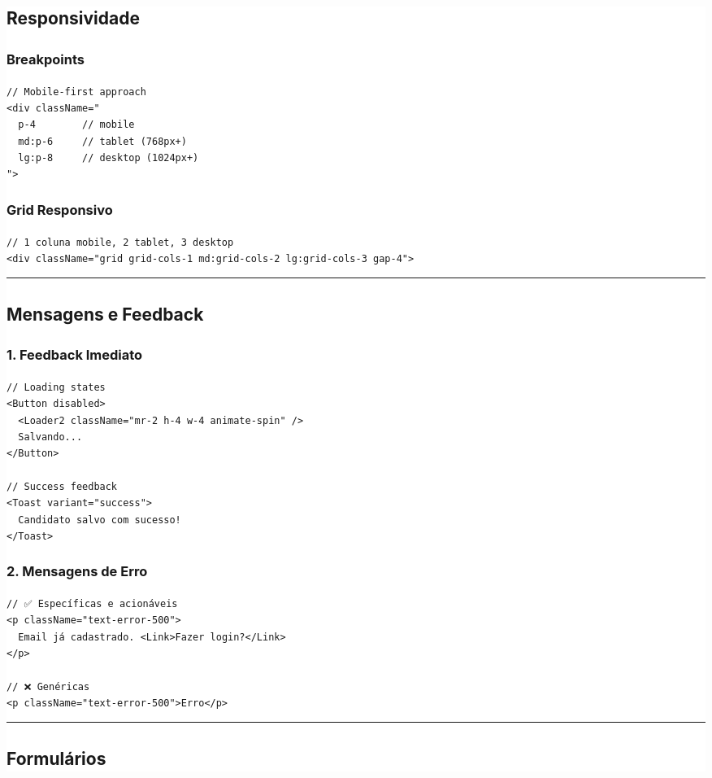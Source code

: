 
## Responsividade

### Breakpoints
```tsx
// Mobile-first approach
<div className="
  p-4        // mobile
  md:p-6     // tablet (768px+)
  lg:p-8     // desktop (1024px+)
">
```

### Grid Responsivo
```tsx
// 1 coluna mobile, 2 tablet, 3 desktop
<div className="grid grid-cols-1 md:grid-cols-2 lg:grid-cols-3 gap-4">
```

---

## Mensagens e Feedback

### 1. Feedback Imediato
```tsx
// Loading states
<Button disabled>
  <Loader2 className="mr-2 h-4 w-4 animate-spin" />
  Salvando...
</Button>

// Success feedback
<Toast variant="success">
  Candidato salvo com sucesso!
</Toast>
```

### 2. Mensagens de Erro
```tsx
// ✅ Específicas e acionáveis
<p className="text-error-500">
  Email já cadastrado. <Link>Fazer login?</Link>
</p>

// ❌ Genéricas
<p className="text-error-500">Erro</p>
```

---

## Formulários

